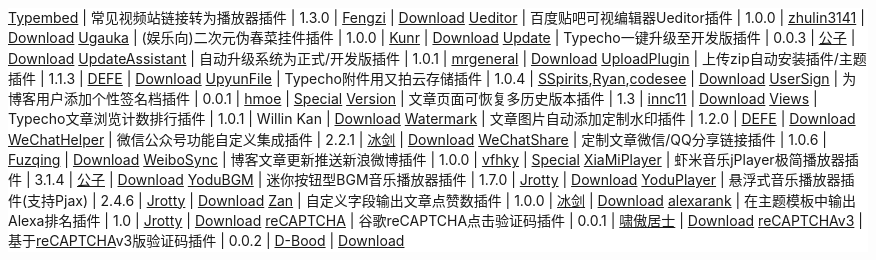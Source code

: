 [Typembed](Typembed) | 常见视频站链接转为播放器插件 | 1.3.0 | [Fengzi](https://github.com/nothingisover) | [Download](https://github.com/typecho-fans/plugins/releases/download/plugins-S_to_Z/Typembed.zip)
[Ueditor](Ueditor) | 百度贴吧可视编辑器Ueditor插件 | 1.0.0 | [zhulin3141](https://github.com/zhulin3141) | [Download](https://github.com/typecho-fans/plugins/releases/download/plugins-S_to_Z/Ueditor.zip)
[Ugauka](Ukagaka) | (娱乐向)二次元伪春菜挂件插件 | 1.0.0 | [Kunr](https://github.com/Rakume) | [Download](https://github.com/typecho-fans/plugins/releases/download/plugins-S_to_Z/Ukagaka.zip)
[Update](Update) | Typecho一键升级至开发版插件 | 0.0.3 | [公子](https://github.com/lizheming) | [Download](https://github.com/typecho-fans/plugins/releases/download/plugins-S_to_Z/Update.zip)
[UpdateAssistant](UpdateAssistant) | 自动升级系统为正式/开发版插件 | 1.0.1 | [mrgeneral](https://github.com/mrgeneralgoo) | [Download](https://github.com/typecho-fans/plugins/releases/download/plugins-S_to_Z/UpdateAssistant.zip)
[UploadPlugin](UploadPlugin) | 上传zip自动安装插件/主题插件 | 1.1.3 | [DEFE](https://github.com/defeme) | [Download](https://github.com/typecho-fans/plugins/releases/download/plugins-S_to_Z/UploadPlugin.zip)
[UpyunFile](UpyunFile) | Typecho附件用又拍云存储插件 | 1.0.4 | [SSpirits](https://github.com/ShadowySpirits),[Ryan](https://github.com/benzBrake),[codesee](https://github.com/codesee) | [Download](https://github.com/typecho-fans/plugins/releases/download/plugins-S_to_Z/UpyunFile.zip)
[UserSign](UserSign) | 为博客用户添加个性签名档插件 | 0.0.1 | [hmoe](https://github.com/hmoe) | [Special](https://github.com/typecho-fans/plugins/releases/download/plugins-S_to_Z/UserSign.zip)
[Version](Version) | 文章页面可恢复多历史版本插件 | 1.3 | [innc11](https://github.com/innc11) | [Download](https://github.com/typecho-fans/plugins/releases/download/plugins-S_to_Z/Version.zip)
[Views](Views) | Typecho文章浏览计数排行插件 | 1.0.1 | Willin Kan | [Download](https://github.com/typecho-fans/plugins/releases/download/plugins-S_to_Z/Views.zip)
[Watermark](Watermark) | 文章图片自动添加定制水印插件 | 1.2.0 | [DEFE](https://github.com/defeme) | [Download](https://github.com/typecho-fans/plugins/releases/download/plugins-S_to_Z/Watermark.zip)
[WeChatHelper](WeChatHelper) | 微信公众号功能自定义集成插件 | 2.2.1 | [冰剑](https://github.com/binjoo) | [Download](https://github.com/typecho-fans/plugins/releases/download/plugins-S_to_Z/WeChatHelper.zip)
[WeChatShare](WeChatShare) | 定制文章微信/QQ分享链接插件 | 1.0.6 | [Fuzqing](https://github.com/fuzqing) | [Download](https://github.com/typecho-fans/plugins/releases/download/plugins-S_to_Z/WeChatShare.zip)
[WeiboSync](WeiboSync) | 博客文章更新推送新浪微博插件 | 1.0.0 | [vfhky](https://github.com/vfhky) | [Special](https://github.com/typecho-fans/plugins/releases/download/plugins-S_to_Z/WeiboSync.zip)
[XiaMiPlayer](XiaMiPlayer) | 虾米音乐jPlayer极简播放器插件 | 3.1.4 | [公子](https://github.com/lizheming) | [Download](https://github.com/typecho-fans/plugins/releases/download/plugins-S_to_Z/XiaMiPlayer.zip)
[YoduBGM](YoduBGM) | 迷你按钮型BGM音乐播放器插件 | 1.7.0 | [Jrotty](https://github.com/jrotty) | [Download](https://github.com/typecho-fans/plugins/releases/download/plugins-S_to_Z/YoduBGM.zip)
[YoduPlayer](YoduPlayer) | 悬浮式音乐播放器插件(支持Pjax) | 2.4.6 | [Jrotty](https://github.com/jrotty) | [Download](https://github.com/typecho-fans/plugins/releases/download/plugins-S_to_Z/YoduPlayer.zip)
[Zan](Zan) | 自定义字段输出文章点赞数插件 | 1.0.0 | [冰剑](https://github.com/binjoo) | [Download](https://github.com/typecho-fans/plugins/releases/download/plugins-S_to_Z/Zan.zip)
[alexarank](alexarank) | 在主题模板中输出Alexa排名插件 | 1.0 | [Jrotty](https://github.com/jrotty) | [Download](https://github.com/typecho-fans/plugins/releases/download/plugins-S_to_Z/alexarank.zip)
[reCAPTCHA](reCAPTCHA) | 谷歌reCAPTCHA点击验证码插件 | 0.0.1 | [啸傲居士](https://github.com/shuxiao9058) | [Download](https://github.com/typecho-fans/plugins/releases/download/plugins-M_to_R/reCAPTCHA.zip)
[reCAPTCHAv3](reCAPTCHAv3) | 基于[reCAPTCHA](reCAPTCHA)v3版验证码插件 | 0.0.2 | [D-Bood](https://github.com/D-Bood) | [Download](https://github.com/typecho-fans/plugins/releases/download/plugins-M_to_R/reCAPTCHAv3.zip)
